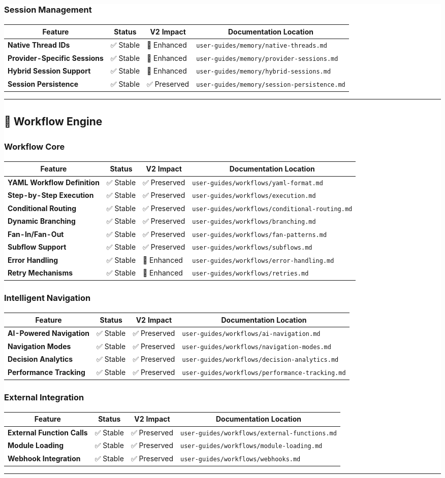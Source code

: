 ### Session Management
| Feature | Status | V2 Impact | Documentation Location |
|---------|--------|-----------|----------------------|
| **Native Thread IDs** | ✅ Stable | 🔄 Enhanced | `user-guides/memory/native-threads.md` |
| **Provider-Specific Sessions** | ✅ Stable | 🔄 Enhanced | `user-guides/memory/provider-sessions.md` |
| **Hybrid Session Support** | ✅ Stable | 🔄 Enhanced | `user-guides/memory/hybrid-sessions.md` |
| **Session Persistence** | ✅ Stable | ✅ Preserved | `user-guides/memory/session-persistence.md` |

---

## 🔄 Workflow Engine

### Workflow Core
| Feature | Status | V2 Impact | Documentation Location |
|---------|--------|-----------|----------------------|
| **YAML Workflow Definition** | ✅ Stable | ✅ Preserved | `user-guides/workflows/yaml-format.md` |
| **Step-by-Step Execution** | ✅ Stable | ✅ Preserved | `user-guides/workflows/execution.md` |
| **Conditional Routing** | ✅ Stable | ✅ Preserved | `user-guides/workflows/conditional-routing.md` |
| **Dynamic Branching** | ✅ Stable | ✅ Preserved | `user-guides/workflows/branching.md` |
| **Fan-In/Fan-Out** | ✅ Stable | ✅ Preserved | `user-guides/workflows/fan-patterns.md` |
| **Subflow Support** | ✅ Stable | ✅ Preserved | `user-guides/workflows/subflows.md` |
| **Error Handling** | ✅ Stable | 🔄 Enhanced | `user-guides/workflows/error-handling.md` |
| **Retry Mechanisms** | ✅ Stable | 🔄 Enhanced | `user-guides/workflows/retries.md` |

### Intelligent Navigation
| Feature | Status | V2 Impact | Documentation Location |
|---------|--------|-----------|----------------------|
| **AI-Powered Navigation** | ✅ Stable | ✅ Preserved | `user-guides/workflows/ai-navigation.md` |
| **Navigation Modes** | ✅ Stable | ✅ Preserved | `user-guides/workflows/navigation-modes.md` |
| **Decision Analytics** | ✅ Stable | ✅ Preserved | `user-guides/workflows/decision-analytics.md` |
| **Performance Tracking** | ✅ Stable | ✅ Preserved | `user-guides/workflows/performance-tracking.md` |

### External Integration
| Feature | Status | V2 Impact | Documentation Location |
|---------|--------|-----------|----------------------|
| **External Function Calls** | ✅ Stable | ✅ Preserved | `user-guides/workflows/external-functions.md` |
| **Module Loading** | ✅ Stable | ✅ Preserved | `user-guides/workflows/module-loading.md` |
| **Webhook Integration** | ✅ Stable | ✅ Preserved | `user-guides/workflows/webhooks.md` |

---